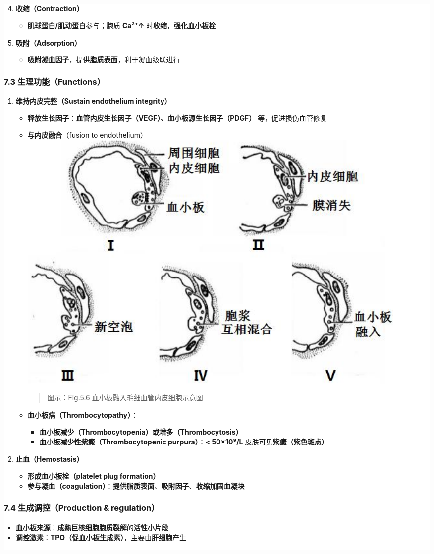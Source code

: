 4. **收缩（Contraction）**

   * **肌球蛋白/肌动蛋白**参与；胞质 **Ca²⁺↑** 时**收缩**，**强化血小板栓**
5. **吸附（Adsorption）**

   * **吸附凝血因子**，提供**脂质表面**，利于凝血级联进行

### 7.3 生理功能（Functions）

1. **维持内皮完整（Sustain endothelium integrity）**

   * **释放生长因子**：**血管内皮生长因子（VEGF）、血小板源生长因子（PDGF）** 等，促进损伤血管修复
   * **与内皮融合**（fusion to endothelium）
      ![血小板融入毛细血管内皮细胞示意图](img/Fig.5.6.png)
      > 图示：Fig.5.6 血小板融入毛细血管内皮细胞示意图
   * **血小板病（Thrombocytopathy）**：

     * **血小板减少（Thrombocytopenia）**或**增多（Thrombocytosis）**
     * **血小板减少性紫癜（Thrombocytopenic purpura）**：**< 50×10⁹/L** 皮肤可见**紫癜（紫色斑点）**
2. **止血（Hemostasis）**

   * **形成血小板栓（platelet plug formation）**
   * **参与凝血（coagulation）**：**提供脂质表面**、**吸附因子**、**收缩加固血凝块**

### 7.4 生成调控（Production & regulation）

* **血小板来源**：**成熟巨核细胞胞质裂解**的**活性小片段**
* **调控激素**：**TPO（促血小板生成素）**，主要由**肝细胞**产生

---